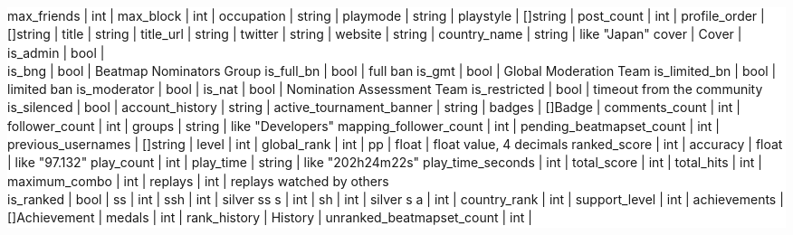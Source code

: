 max_friends                 |        int         |
max_block                   |        int         |
occupation                  |       string       |
playmode                    |       string       |
playstyle                   |      []string      |
post_count                  |        int         |
profile_order               |      []string      |
title                       |       string       |
title_url                   |       string       |
twitter                     |       string       |
website                     |       string       |
country_name                |       string       | like "Japan"
cover                       |       Cover        |
is_admin                    |        bool        |    
is_bng                      |        bool        | Beatmap Nominators Group
is_full_bn                  |        bool        | full ban
is_gmt                      |        bool        | Global Moderation Team
is_limited_bn               |        bool        | limited ban
is_moderator                |        bool        |
is_nat                      |        bool        | Nomination Assessment Team
is_restricted               |        bool        | timeout from the community
is_silenced                 |        bool        |
account_history             |       string       |
active_tournament_banner    |       string       |
badges                      |      []Badge       |
comments_count              |        int         |
follower_count              |        int         |
groups                      |       string       | like "Developers"
mapping_follower_count      |        int         |
pending_beatmapset_count    |        int         |
previous_usernames          |      []string      |
level                       |        int         |
global_rank                 |        int         |
pp                          |       float        | float value, 4 decimals
ranked_score                |        int         |
accuracy                    |       float        | like "97.132"
play_count                  |        int         |
play_time                   |       string       | like "202h24m22s"
play_time_seconds           |        int         |
total_score                 |        int         |
total_hits                  |        int         |
maximum_combo               |        int         |
replays                     |        int         | replays watched by others   
is_ranked                   |        bool        |
ss                          |        int         | 
ssh                         |        int         | silver ss 
s                           |        int         |
sh                          |        int         | silver s
a                           |        int         |
country_rank                |        int         |
support_level               |        int         |
achievements                |    []Achievement   |
medals                      |        int         |
rank_history                |       History      |
unranked_beatmapset_count   |        int         |
